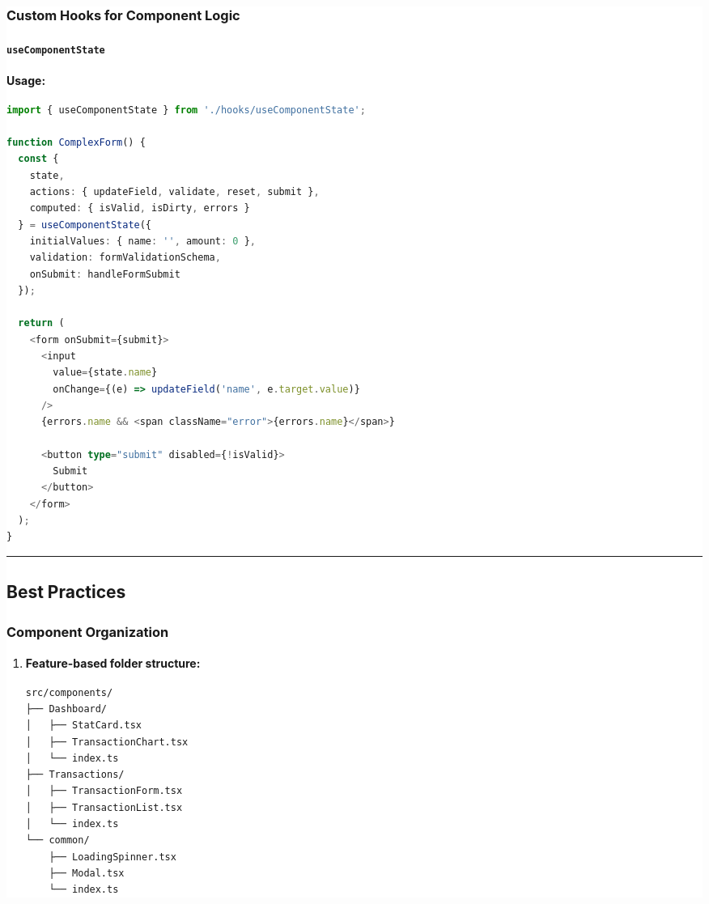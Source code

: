 ```typescript
```

### Custom Hooks for Component Logic

#### `useComponentState`

**Usage:**
```typescript
import { useComponentState } from './hooks/useComponentState';

function ComplexForm() {
  const {
    state,
    actions: { updateField, validate, reset, submit },
    computed: { isValid, isDirty, errors }
  } = useComponentState({
    initialValues: { name: '', amount: 0 },
    validation: formValidationSchema,
    onSubmit: handleFormSubmit
  });

  return (
    <form onSubmit={submit}>
      <input
        value={state.name}
        onChange={(e) => updateField('name', e.target.value)}
      />
      {errors.name && <span className="error">{errors.name}</span>}
      
      <button type="submit" disabled={!isValid}>
        Submit
      </button>
    </form>
  );
}
```

---

## Best Practices

### Component Organization

1. **Feature-based folder structure:**
   ```
   src/components/
   ├── Dashboard/
   │   ├── StatCard.tsx
   │   ├── TransactionChart.tsx
   │   └── index.ts
   ├── Transactions/
   │   ├── TransactionForm.tsx
   │   ├── TransactionList.tsx
   │   └── index.ts
   └── common/
       ├── LoadingSpinner.tsx
       ├── Modal.tsx
       └── index.ts
   ```
